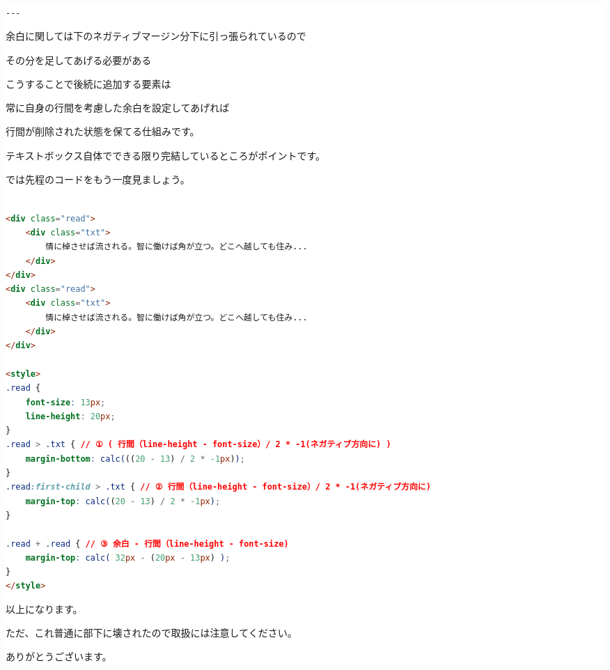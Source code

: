 ```
---

```

余白に関しては下のネガティブマージン分下に引っ張られているので

その分を足してあげる必要がある

こうすることで後続に追加する要素は

常に自身の行間を考慮した余白を設定してあげれば

行間が削除された状態を保てる仕組みです。

テキストボックス自体でできる限り完結しているところがポイントです。

では先程のコードをもう一度見ましょう。

```html

<div class="read">
	<div class="txt">
		情に棹させば流される。智に働けば角が立つ。どこへ越しても住み...
	</div>
</div>
<div class="read">
	<div class="txt">
		情に棹させば流される。智に働けば角が立つ。どこへ越しても住み...
	</div>
</div>

<style>
.read {
	font-size: 13px;
	line-height: 20px;
}
.read > .txt { // ① ( 行間（line-height - font-size）/ 2 * -1(ネガティブ方向に) )
	margin-bottom: calc(((20 - 13) / 2 * -1px));
}
.read:first-child > .txt { // ② 行間（line-height - font-size）/ 2 * -1(ネガティブ方向に)
	margin-top: calc((20 - 13) / 2 * -1px);
}

.read + .read { // ③ 余白 - 行間（line-height - font-size)
	margin-top: calc( 32px - (20px - 13px) );
}
</style>
```

以上になります。

ただ、これ普通に部下に壊されたので取扱には注意してください。

ありがとうございます。
